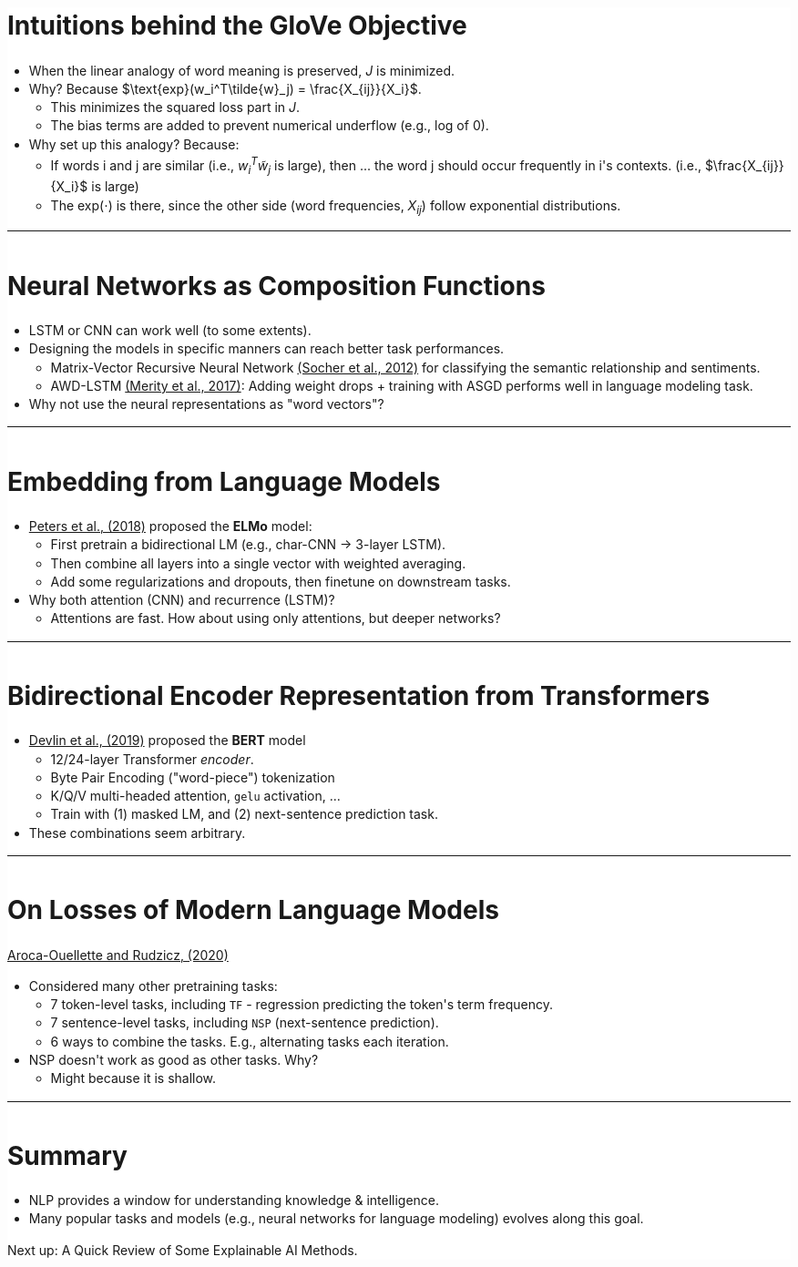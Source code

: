# Intuitions behind the GloVe Objective
- When the linear analogy of word meaning is preserved, $J$ is minimized.
- Why? Because $\text{exp}(w_i^T\tilde{w}_j) = \frac{X_{ij}}{X_i}$.
  - This minimizes the squared loss part in $J$. 
  - The bias terms are added to prevent numerical underflow (e.g., log of 0).
- Why set up this analogy? Because:
  - If words i and j are similar (i.e., $w_i^T \tilde{w}_j$ is large), then ...
   the word j should occur frequently in i's contexts. (i.e., $\frac{X_{ij}}{X_i}$ is large)
  - The $\text{exp}(\cdot)$ is there, since the other side (word frequencies, $X_{ij}$) follow exponential distributions.

---
# Neural Networks as Composition Functions
- LSTM or CNN can work well (to some extents).  
- Designing the models in specific manners can reach better task performances. 
    - Matrix-Vector Recursive Neural Network [(Socher et al., 2012)](https://nlp.stanford.edu/pubs/SocherHuvalManningNg_EMNLP2012.pdf) for classifying the semantic relationship and sentiments.  
    - AWD-LSTM [(Merity et al., 2017)](https://arxiv.org/abs/1708.02182): Adding weight drops + training with ASGD performs well in language modeling task.  
- Why not use the neural representations as "word vectors"?  

---
# Embedding from Language Models
- [Peters et al., (2018)](https://arxiv.org/abs/1802.05365) proposed the **ELMo** model:  
  - First pretrain a bidirectional LM (e.g., char-CNN $\rightarrow$ 3-layer LSTM).  
  - Then combine all layers into a single vector with weighted averaging.  
  - Add some regularizations and dropouts, then finetune on downstream tasks.  
- Why both attention (CNN) and recurrence (LSTM)?  
  - Attentions are fast. How about using only attentions, but deeper networks?

---
# Bidirectional Encoder Representation from Transformers
- [Devlin et al., (2019)](https://www.aclweb.org/anthology/N19-1423/) proposed the **BERT** model
  - 12/24-layer Transformer *encoder*.
  - Byte Pair Encoding ("word-piece") tokenization  
  - K/Q/V multi-headed attention, `gelu` activation, ...
  - Train with (1) masked LM, and (2) next-sentence prediction task. 
- These combinations seem arbitrary.  

---
# On Losses of Modern Language Models
[Aroca-Ouellette and Rudzicz, (2020)](https://www.aclweb.org/anthology/2020.emnlp-main.403/)  
- Considered many other pretraining tasks:
  - 7 token-level tasks, including `TF` - regression predicting the token's term frequency.
  - 7 sentence-level tasks, including `NSP` (next-sentence prediction).
  - 6 ways to combine the tasks. E.g., alternating tasks each iteration. 
- NSP doesn't work as good as other tasks. Why? 
  - Might because it is shallow.

---
# Summary
- NLP provides a window for understanding knowledge & intelligence.
- Many popular tasks and models (e.g., neural networks for language modeling) evolves along this goal.  

Next up: A Quick Review of Some Explainable AI Methods.
